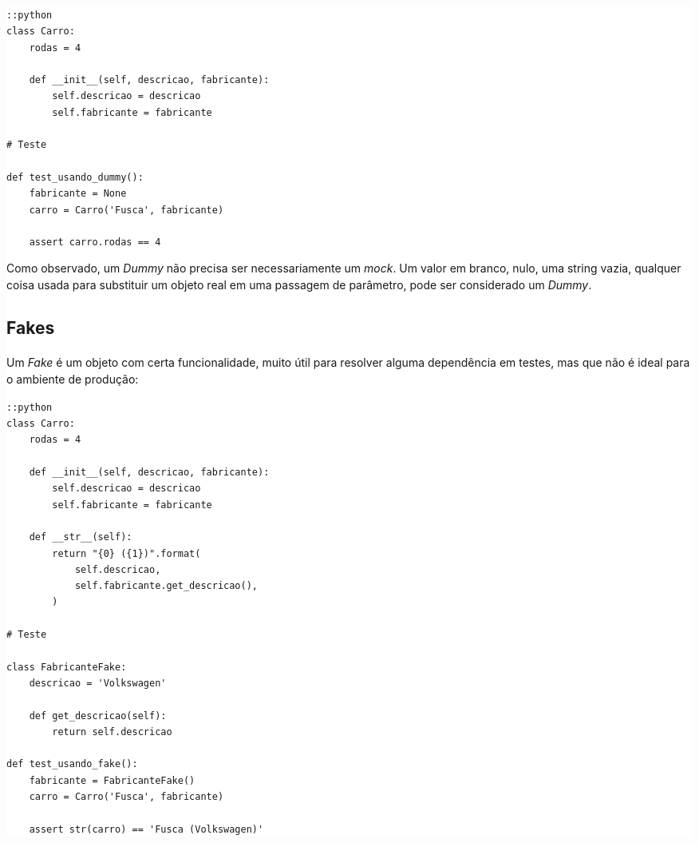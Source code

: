     ::python
    class Carro:
        rodas = 4

        def __init__(self, descricao, fabricante):
            self.descricao = descricao
            self.fabricante = fabricante

    # Teste

    def test_usando_dummy():
        fabricante = None
        carro = Carro('Fusca', fabricante)

        assert carro.rodas == 4

Como observado, um *Dummy* não precisa ser necessariamente um *mock*. Um valor
em branco, nulo, uma string vazia, qualquer coisa usada para substituir um
objeto real em uma passagem de parâmetro, pode ser considerado um *Dummy*.


## Fakes

Um *Fake* é um objeto com certa funcionalidade, muito útil para resolver
alguma dependência em testes, mas que não é ideal para o ambiente de
produção:

    ::python
    class Carro:
        rodas = 4

        def __init__(self, descricao, fabricante):
            self.descricao = descricao
            self.fabricante = fabricante

        def __str__(self):
            return "{0} ({1})".format(
                self.descricao,
                self.fabricante.get_descricao(),
            )

    # Teste

    class FabricanteFake:
        descricao = 'Volkswagen'

        def get_descricao(self):
            return self.descricao

    def test_usando_fake():
        fabricante = FabricanteFake()
        carro = Carro('Fusca', fabricante)

        assert str(carro) == 'Fusca (Volkswagen)'
